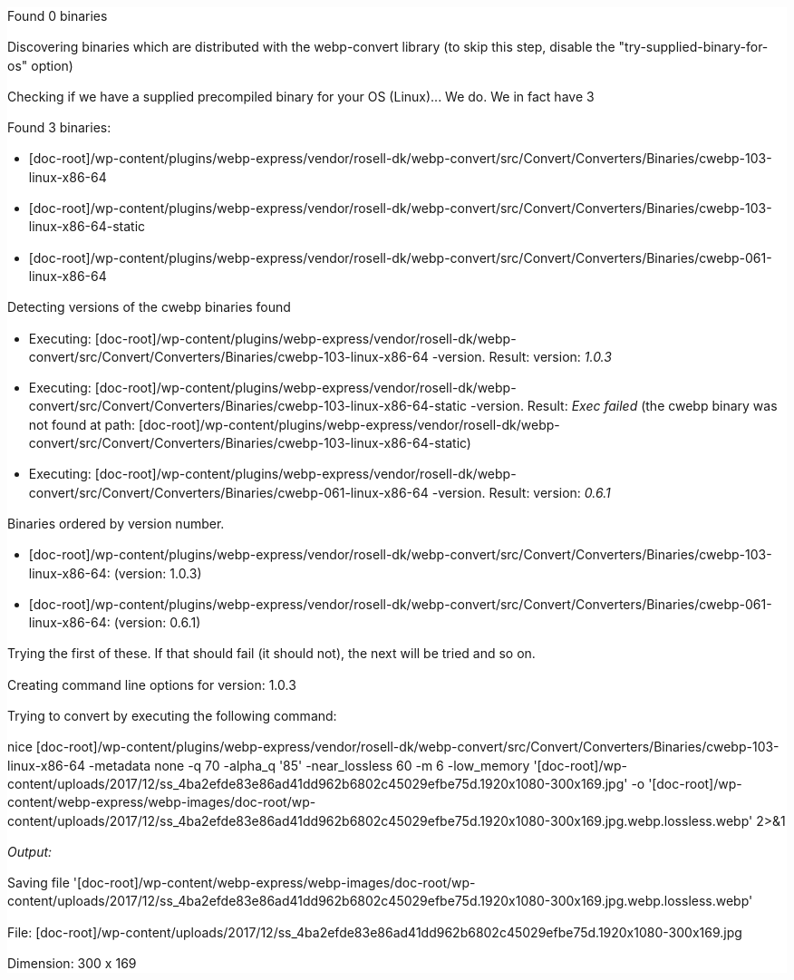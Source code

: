 Found 0 binaries

Discovering binaries which are distributed with the webp-convert library (to skip this step, disable the "try-supplied-binary-for-os" option)

Checking if we have a supplied precompiled binary for your OS (Linux)... We do. We in fact have 3

Found 3 binaries: 

- [doc-root]/wp-content/plugins/webp-express/vendor/rosell-dk/webp-convert/src/Convert/Converters/Binaries/cwebp-103-linux-x86-64

- [doc-root]/wp-content/plugins/webp-express/vendor/rosell-dk/webp-convert/src/Convert/Converters/Binaries/cwebp-103-linux-x86-64-static

- [doc-root]/wp-content/plugins/webp-express/vendor/rosell-dk/webp-convert/src/Convert/Converters/Binaries/cwebp-061-linux-x86-64

Detecting versions of the cwebp binaries found

- Executing: [doc-root]/wp-content/plugins/webp-express/vendor/rosell-dk/webp-convert/src/Convert/Converters/Binaries/cwebp-103-linux-x86-64 -version. Result: version: *1.0.3*

- Executing: [doc-root]/wp-content/plugins/webp-express/vendor/rosell-dk/webp-convert/src/Convert/Converters/Binaries/cwebp-103-linux-x86-64-static -version. Result: *Exec failed* (the cwebp binary was not found at path: [doc-root]/wp-content/plugins/webp-express/vendor/rosell-dk/webp-convert/src/Convert/Converters/Binaries/cwebp-103-linux-x86-64-static)

- Executing: [doc-root]/wp-content/plugins/webp-express/vendor/rosell-dk/webp-convert/src/Convert/Converters/Binaries/cwebp-061-linux-x86-64 -version. Result: version: *0.6.1*

Binaries ordered by version number.

- [doc-root]/wp-content/plugins/webp-express/vendor/rosell-dk/webp-convert/src/Convert/Converters/Binaries/cwebp-103-linux-x86-64: (version: 1.0.3)

- [doc-root]/wp-content/plugins/webp-express/vendor/rosell-dk/webp-convert/src/Convert/Converters/Binaries/cwebp-061-linux-x86-64: (version: 0.6.1)

Trying the first of these. If that should fail (it should not), the next will be tried and so on.

Creating command line options for version: 1.0.3

Trying to convert by executing the following command:

nice [doc-root]/wp-content/plugins/webp-express/vendor/rosell-dk/webp-convert/src/Convert/Converters/Binaries/cwebp-103-linux-x86-64 -metadata none -q 70 -alpha_q '85' -near_lossless 60 -m 6 -low_memory '[doc-root]/wp-content/uploads/2017/12/ss_4ba2efde83e86ad41dd962b6802c45029efbe75d.1920x1080-300x169.jpg' -o '[doc-root]/wp-content/webp-express/webp-images/doc-root/wp-content/uploads/2017/12/ss_4ba2efde83e86ad41dd962b6802c45029efbe75d.1920x1080-300x169.jpg.webp.lossless.webp' 2>&1


*Output:* 

Saving file '[doc-root]/wp-content/webp-express/webp-images/doc-root/wp-content/uploads/2017/12/ss_4ba2efde83e86ad41dd962b6802c45029efbe75d.1920x1080-300x169.jpg.webp.lossless.webp'

File:      [doc-root]/wp-content/uploads/2017/12/ss_4ba2efde83e86ad41dd962b6802c45029efbe75d.1920x1080-300x169.jpg

Dimension: 300 x 169
